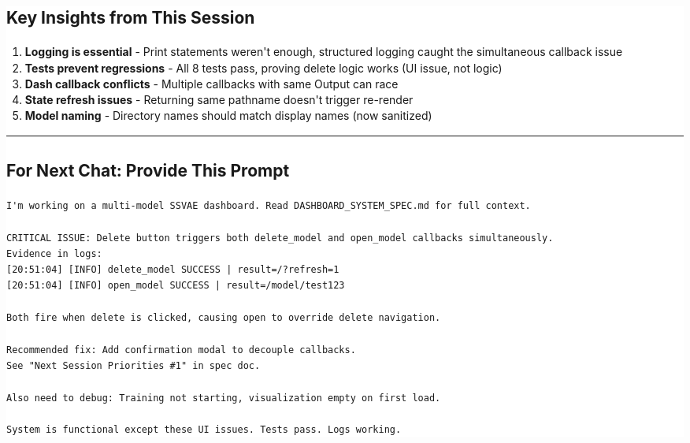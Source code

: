 
## Key Insights from This Session

1. **Logging is essential** - Print statements weren't enough, structured logging caught the simultaneous callback issue
2. **Tests prevent regressions** - All 8 tests pass, proving delete logic works (UI issue, not logic)
3. **Dash callback conflicts** - Multiple callbacks with same Output can race
4. **State refresh issues** - Returning same pathname doesn't trigger re-render
5. **Model naming** - Directory names should match display names (now sanitized)

---

## For Next Chat: Provide This Prompt

```
I'm working on a multi-model SSVAE dashboard. Read DASHBOARD_SYSTEM_SPEC.md for full context.

CRITICAL ISSUE: Delete button triggers both delete_model and open_model callbacks simultaneously. 
Evidence in logs:
[20:51:04] [INFO] delete_model SUCCESS | result=/?refresh=1
[20:51:04] [INFO] open_model SUCCESS | result=/model/test123

Both fire when delete is clicked, causing open to override delete navigation.

Recommended fix: Add confirmation modal to decouple callbacks.
See "Next Session Priorities #1" in spec doc.

Also need to debug: Training not starting, visualization empty on first load.

System is functional except these UI issues. Tests pass. Logs working.
```
